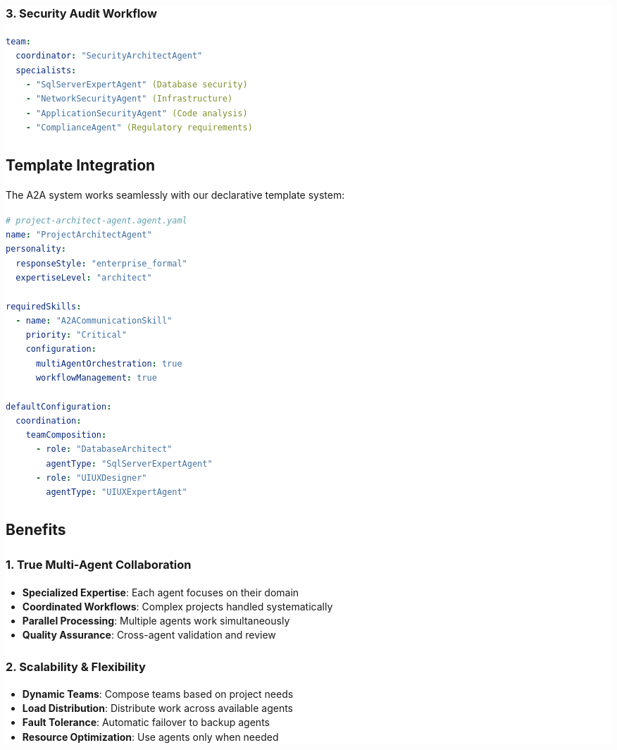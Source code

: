 ### 3. **Security Audit Workflow**
```yaml
team:
  coordinator: "SecurityArchitectAgent"
  specialists:
    - "SqlServerExpertAgent" (Database security)
    - "NetworkSecurityAgent" (Infrastructure)
    - "ApplicationSecurityAgent" (Code analysis)
    - "ComplianceAgent" (Regulatory requirements)
```

## Template Integration

The A2A system works seamlessly with our declarative template system:

```yaml
# project-architect-agent.agent.yaml
name: "ProjectArchitectAgent"
personality:
  responseStyle: "enterprise_formal"
  expertiseLevel: "architect"

requiredSkills:
  - name: "A2ACommunicationSkill"
    priority: "Critical"
    configuration:
      multiAgentOrchestration: true
      workflowManagement: true

defaultConfiguration:
  coordination:
    teamComposition:
      - role: "DatabaseArchitect"
        agentType: "SqlServerExpertAgent"
      - role: "UIUXDesigner" 
        agentType: "UIUXExpertAgent"
```

## Benefits

### 1. **True Multi-Agent Collaboration**
- **Specialized Expertise**: Each agent focuses on their domain
- **Coordinated Workflows**: Complex projects handled systematically
- **Parallel Processing**: Multiple agents work simultaneously
- **Quality Assurance**: Cross-agent validation and review

### 2. **Scalability & Flexibility**
- **Dynamic Teams**: Compose teams based on project needs
- **Load Distribution**: Distribute work across available agents
- **Fault Tolerance**: Automatic failover to backup agents
- **Resource Optimization**: Use agents only when needed
